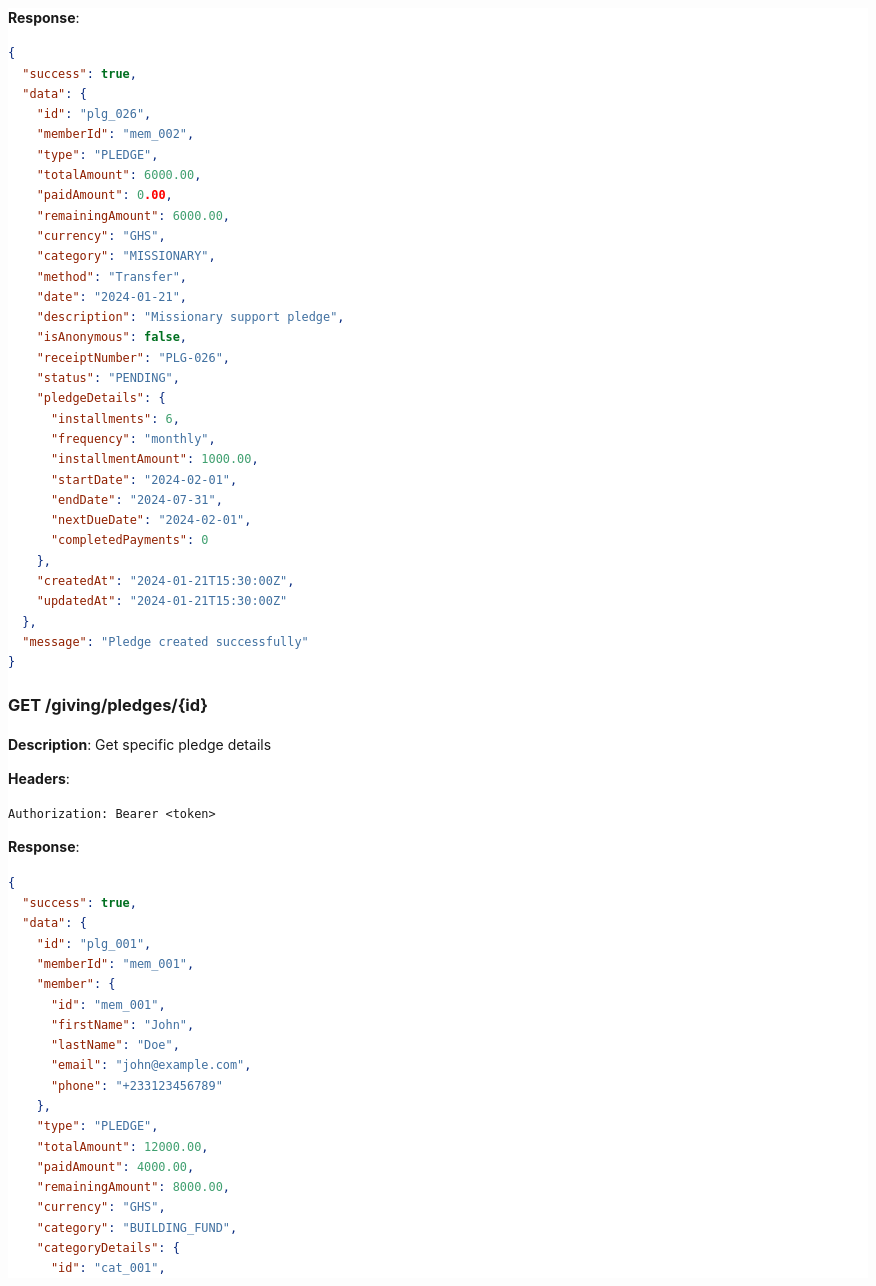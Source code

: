 **Response**:
```json
{
  "success": true,
  "data": {
    "id": "plg_026",
    "memberId": "mem_002",
    "type": "PLEDGE",
    "totalAmount": 6000.00,
    "paidAmount": 0.00,
    "remainingAmount": 6000.00,
    "currency": "GHS",
    "category": "MISSIONARY",
    "method": "Transfer",
    "date": "2024-01-21",
    "description": "Missionary support pledge",
    "isAnonymous": false,
    "receiptNumber": "PLG-026",
    "status": "PENDING",
    "pledgeDetails": {
      "installments": 6,
      "frequency": "monthly",
      "installmentAmount": 1000.00,
      "startDate": "2024-02-01",
      "endDate": "2024-07-31",
      "nextDueDate": "2024-02-01",
      "completedPayments": 0
    },
    "createdAt": "2024-01-21T15:30:00Z",
    "updatedAt": "2024-01-21T15:30:00Z"
  },
  "message": "Pledge created successfully"
}
```

### GET /giving/pledges/{id}
**Description**: Get specific pledge details

**Headers**:
```
Authorization: Bearer <token>
```

**Response**:
```json
{
  "success": true,
  "data": {
    "id": "plg_001",
    "memberId": "mem_001",
    "member": {
      "id": "mem_001",
      "firstName": "John",
      "lastName": "Doe",
      "email": "john@example.com",
      "phone": "+233123456789"
    },
    "type": "PLEDGE",
    "totalAmount": 12000.00,
    "paidAmount": 4000.00,
    "remainingAmount": 8000.00,
    "currency": "GHS",
    "category": "BUILDING_FUND",
    "categoryDetails": {
      "id": "cat_001",
```